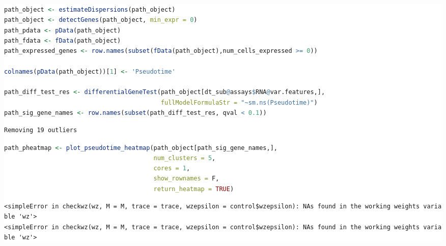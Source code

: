 ```R
path_object <- estimateDispersions(path_object)
path_object <- detectGenes(path_object, min_expr = 0)
path_pdata <- pData(path_object)
path_fdata <- fData(path_object)
path_expressed_genes <- row.names(subset(fData(path_object),num_cells_expressed >= 0))

colnames(pData(path_object))[1] <- 'Pseudotime'  

path_diff_test_res <- differentialGeneTest(path_object[dt_sub@assays$RNA@var.features,],
                                           fullModelFormulaStr = "~sm.ns(Pseudotime)")
path_sig_gene_names <- row.names(subset(path_diff_test_res, qval < 0.1))
```

    Removing 19 outliers
    



```R
path_pheatmap <- plot_pseudotime_heatmap(path_object[path_sig_gene_names,],
                                         num_clusters = 5,
                                         cores = 1,
                                         show_rownames = F,
                                         return_heatmap = TRUE)
```

    <simpleError in checkwz(wz, M = M, trace = trace, wzepsilon = control$wzepsilon): NAs found in the working weights variable 'wz'>
    <simpleError in checkwz(wz, M = M, trace = trace, wzepsilon = control$wzepsilon): NAs found in the working weights variable 'wz'>


